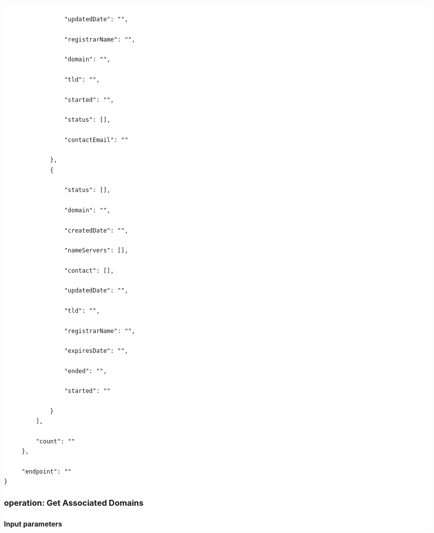 </code><code><br>&nbsp;&nbsp;&nbsp;&nbsp;&nbsp;&nbsp;&nbsp;&nbsp;&nbsp;&nbsp;&nbsp;&nbsp;&nbsp;&nbsp;&nbsp;&nbsp;                "updatedDate": "",
</code><code><br>&nbsp;&nbsp;&nbsp;&nbsp;&nbsp;&nbsp;&nbsp;&nbsp;&nbsp;&nbsp;&nbsp;&nbsp;&nbsp;&nbsp;&nbsp;&nbsp;                "registrarName": "",
</code><code><br>&nbsp;&nbsp;&nbsp;&nbsp;&nbsp;&nbsp;&nbsp;&nbsp;&nbsp;&nbsp;&nbsp;&nbsp;&nbsp;&nbsp;&nbsp;&nbsp;                "domain": "",
</code><code><br>&nbsp;&nbsp;&nbsp;&nbsp;&nbsp;&nbsp;&nbsp;&nbsp;&nbsp;&nbsp;&nbsp;&nbsp;&nbsp;&nbsp;&nbsp;&nbsp;                "tld": "",
</code><code><br>&nbsp;&nbsp;&nbsp;&nbsp;&nbsp;&nbsp;&nbsp;&nbsp;&nbsp;&nbsp;&nbsp;&nbsp;&nbsp;&nbsp;&nbsp;&nbsp;                "started": "",
</code><code><br>&nbsp;&nbsp;&nbsp;&nbsp;&nbsp;&nbsp;&nbsp;&nbsp;&nbsp;&nbsp;&nbsp;&nbsp;&nbsp;&nbsp;&nbsp;&nbsp;                "status": [],
</code><code><br>&nbsp;&nbsp;&nbsp;&nbsp;&nbsp;&nbsp;&nbsp;&nbsp;&nbsp;&nbsp;&nbsp;&nbsp;&nbsp;&nbsp;&nbsp;&nbsp;                "contactEmail": ""
</code><code><br>&nbsp;&nbsp;&nbsp;&nbsp;&nbsp;&nbsp;&nbsp;&nbsp;&nbsp;&nbsp;&nbsp;&nbsp;            },
</code><code><br>&nbsp;&nbsp;&nbsp;&nbsp;&nbsp;&nbsp;&nbsp;&nbsp;&nbsp;&nbsp;&nbsp;&nbsp;            {
</code><code><br>&nbsp;&nbsp;&nbsp;&nbsp;&nbsp;&nbsp;&nbsp;&nbsp;&nbsp;&nbsp;&nbsp;&nbsp;&nbsp;&nbsp;&nbsp;&nbsp;                "status": [],
</code><code><br>&nbsp;&nbsp;&nbsp;&nbsp;&nbsp;&nbsp;&nbsp;&nbsp;&nbsp;&nbsp;&nbsp;&nbsp;&nbsp;&nbsp;&nbsp;&nbsp;                "domain": "",
</code><code><br>&nbsp;&nbsp;&nbsp;&nbsp;&nbsp;&nbsp;&nbsp;&nbsp;&nbsp;&nbsp;&nbsp;&nbsp;&nbsp;&nbsp;&nbsp;&nbsp;                "createdDate": "",
</code><code><br>&nbsp;&nbsp;&nbsp;&nbsp;&nbsp;&nbsp;&nbsp;&nbsp;&nbsp;&nbsp;&nbsp;&nbsp;&nbsp;&nbsp;&nbsp;&nbsp;                "nameServers": [],
</code><code><br>&nbsp;&nbsp;&nbsp;&nbsp;&nbsp;&nbsp;&nbsp;&nbsp;&nbsp;&nbsp;&nbsp;&nbsp;&nbsp;&nbsp;&nbsp;&nbsp;                "contact": [],
</code><code><br>&nbsp;&nbsp;&nbsp;&nbsp;&nbsp;&nbsp;&nbsp;&nbsp;&nbsp;&nbsp;&nbsp;&nbsp;&nbsp;&nbsp;&nbsp;&nbsp;                "updatedDate": "",
</code><code><br>&nbsp;&nbsp;&nbsp;&nbsp;&nbsp;&nbsp;&nbsp;&nbsp;&nbsp;&nbsp;&nbsp;&nbsp;&nbsp;&nbsp;&nbsp;&nbsp;                "tld": "",
</code><code><br>&nbsp;&nbsp;&nbsp;&nbsp;&nbsp;&nbsp;&nbsp;&nbsp;&nbsp;&nbsp;&nbsp;&nbsp;&nbsp;&nbsp;&nbsp;&nbsp;                "registrarName": "",
</code><code><br>&nbsp;&nbsp;&nbsp;&nbsp;&nbsp;&nbsp;&nbsp;&nbsp;&nbsp;&nbsp;&nbsp;&nbsp;&nbsp;&nbsp;&nbsp;&nbsp;                "expiresDate": "",
</code><code><br>&nbsp;&nbsp;&nbsp;&nbsp;&nbsp;&nbsp;&nbsp;&nbsp;&nbsp;&nbsp;&nbsp;&nbsp;&nbsp;&nbsp;&nbsp;&nbsp;                "ended": "",
</code><code><br>&nbsp;&nbsp;&nbsp;&nbsp;&nbsp;&nbsp;&nbsp;&nbsp;&nbsp;&nbsp;&nbsp;&nbsp;&nbsp;&nbsp;&nbsp;&nbsp;                "started": ""
</code><code><br>&nbsp;&nbsp;&nbsp;&nbsp;&nbsp;&nbsp;&nbsp;&nbsp;&nbsp;&nbsp;&nbsp;&nbsp;            }
</code><code><br>&nbsp;&nbsp;&nbsp;&nbsp;&nbsp;&nbsp;&nbsp;&nbsp;        ],
</code><code><br>&nbsp;&nbsp;&nbsp;&nbsp;&nbsp;&nbsp;&nbsp;&nbsp;        "count": ""
</code><code><br>&nbsp;&nbsp;&nbsp;&nbsp;    },
</code><code><br>&nbsp;&nbsp;&nbsp;&nbsp;    "endpoint": ""
</code><code><br>}</code></p>

<h3>operation: Get Associated Domains</h3>

<h4>Input parameters</h4>
